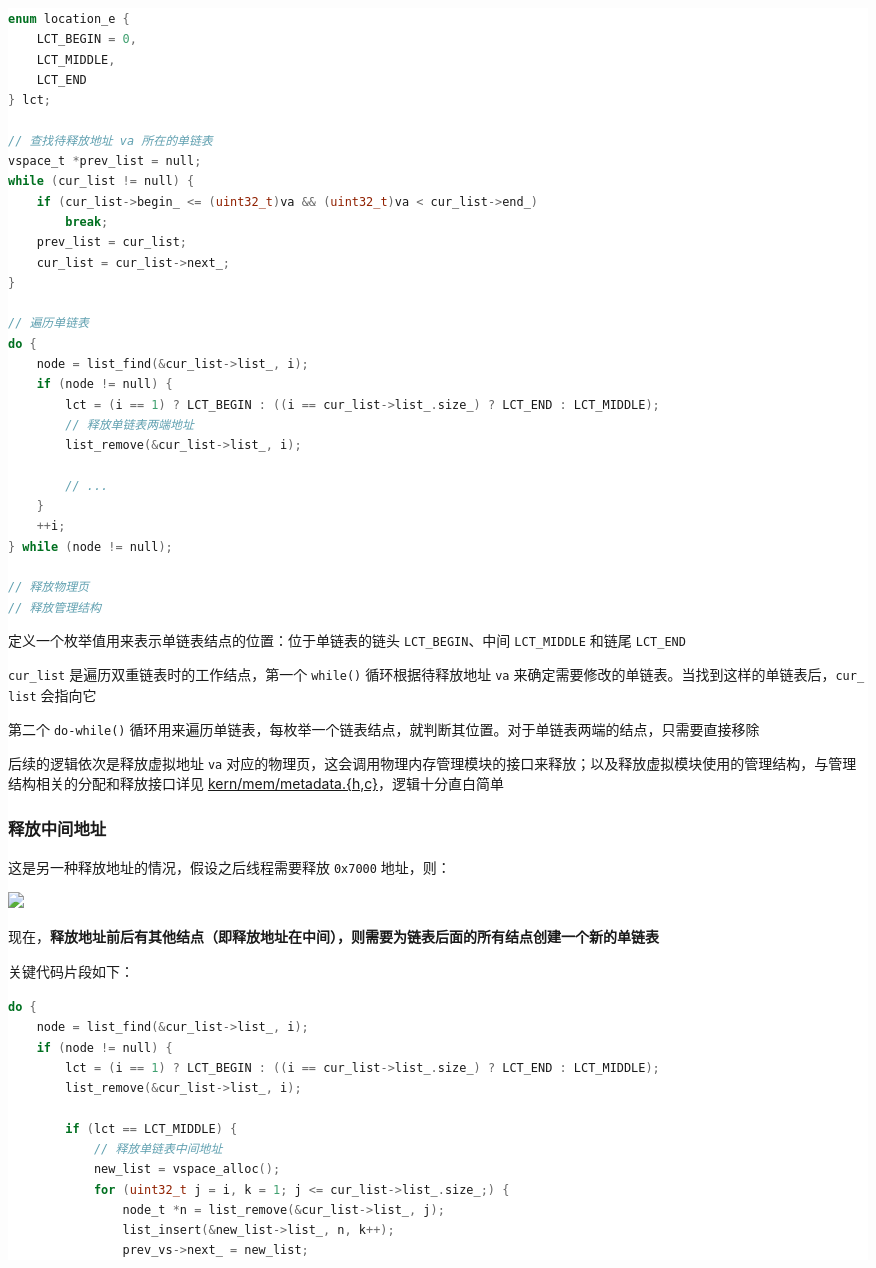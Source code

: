 ```c
enum location_e {
    LCT_BEGIN = 0,
    LCT_MIDDLE,
    LCT_END
} lct;

// 查找待释放地址 va 所在的单链表
vspace_t *prev_list = null;
while (cur_list != null) {
    if (cur_list->begin_ <= (uint32_t)va && (uint32_t)va < cur_list->end_)
        break;
    prev_list = cur_list;
    cur_list = cur_list->next_;
}

// 遍历单链表
do {
    node = list_find(&cur_list->list_, i);
    if (node != null) {
        lct = (i == 1) ? LCT_BEGIN : ((i == cur_list->list_.size_) ? LCT_END : LCT_MIDDLE);
        // 释放单链表两端地址
        list_remove(&cur_list->list_, i);

        // ...
    }
    ++i;
} while (node != null);

// 释放物理页
// 释放管理结构
```

定义一个枚举值用来表示单链表结点的位置：位于单链表的链头 `LCT_BEGIN`、中间 `LCT_MIDDLE` 和链尾 `LCT_END`

`cur_list` 是遍历双重链表时的工作结点，第一个 `while()` 循环根据待释放地址 `va` 来确定需要修改的单链表。当找到这样的单链表后，`cur_list` 会指向它

第二个 `do-while()` 循环用来遍历单链表，每枚举一个链表结点，就判断其位置。对于单链表两端的结点，只需要直接移除

后续的逻辑依次是释放虚拟地址 `va` 对应的物理页，这会调用物理内存管理模块的接口来释放；以及释放虚拟模块使用的管理结构，与管理结构相关的分配和释放接口详见 [kern/mem/metadata.{h,c}](https://github.com/horbyn/hoo/blob/e1739ab3d639caee5c52e6ca5abd01214fbbe0ff/kern/mem/metadata.h#L8)，逻辑十分直白简单

### 释放中间地址

这是另一种释放地址的情况，假设之后线程需要释放 `0x7000` 地址，则：

![](https://pic1.imgdb.cn/item/679c9451d0e0a243d4f8c1fe.png)

现在，**释放地址前后有其他结点（即释放地址在中间），则需要为链表后面的所有结点创建一个新的单链表**

关键代码片段如下：

```c
do {
    node = list_find(&cur_list->list_, i);
    if (node != null) {
        lct = (i == 1) ? LCT_BEGIN : ((i == cur_list->list_.size_) ? LCT_END : LCT_MIDDLE);
        list_remove(&cur_list->list_, i);

        if (lct == LCT_MIDDLE) {
            // 释放单链表中间地址
            new_list = vspace_alloc();
            for (uint32_t j = i, k = 1; j <= cur_list->list_.size_;) {
                node_t *n = list_remove(&cur_list->list_, j);
                list_insert(&new_list->list_, n, k++);
                prev_vs->next_ = new_list;
```